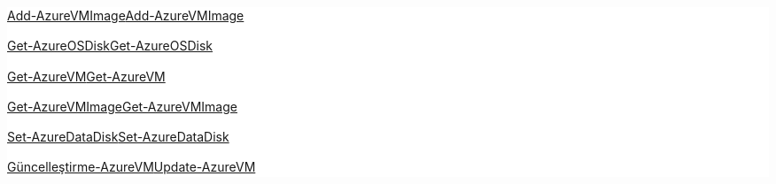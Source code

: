[<span data-ttu-id="dd201-152">Add-AzureVMImage</span><span class="sxs-lookup"><span data-stu-id="dd201-152">Add-AzureVMImage</span></span>](./Add-AzureVMImage.md)

[<span data-ttu-id="dd201-153">Get-AzureOSDisk</span><span class="sxs-lookup"><span data-stu-id="dd201-153">Get-AzureOSDisk</span></span>](./Get-AzureOSDisk.md)

[<span data-ttu-id="dd201-154">Get-AzureVM</span><span class="sxs-lookup"><span data-stu-id="dd201-154">Get-AzureVM</span></span>](./Get-AzureVM.md)

[<span data-ttu-id="dd201-155">Get-AzureVMImage</span><span class="sxs-lookup"><span data-stu-id="dd201-155">Get-AzureVMImage</span></span>](./Get-AzureVMImage.md)

[<span data-ttu-id="dd201-156">Set-AzureDataDisk</span><span class="sxs-lookup"><span data-stu-id="dd201-156">Set-AzureDataDisk</span></span>](./Set-AzureDataDisk.md)

[<span data-ttu-id="dd201-157">Güncelleştirme-AzureVM</span><span class="sxs-lookup"><span data-stu-id="dd201-157">Update-AzureVM</span></span>](./Update-AzureVM.md)


